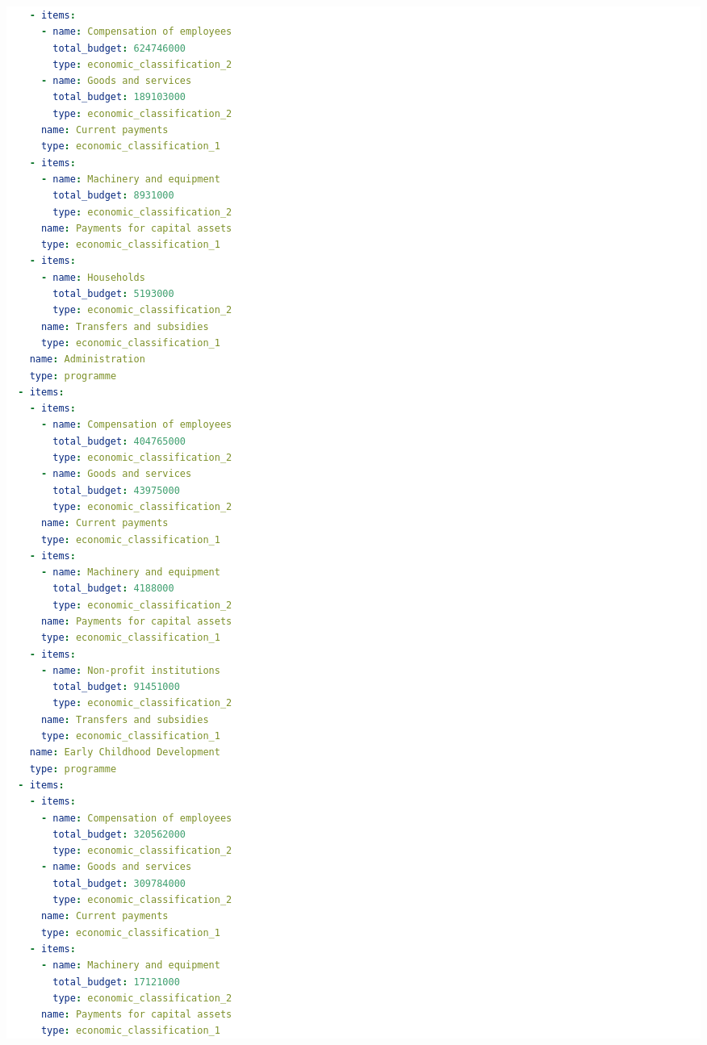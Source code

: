 ```yaml
    - items:
      - name: Compensation of employees
        total_budget: 624746000
        type: economic_classification_2
      - name: Goods and services
        total_budget: 189103000
        type: economic_classification_2
      name: Current payments
      type: economic_classification_1
    - items:
      - name: Machinery and equipment
        total_budget: 8931000
        type: economic_classification_2
      name: Payments for capital assets
      type: economic_classification_1
    - items:
      - name: Households
        total_budget: 5193000
        type: economic_classification_2
      name: Transfers and subsidies
      type: economic_classification_1
    name: Administration
    type: programme
  - items:
    - items:
      - name: Compensation of employees
        total_budget: 404765000
        type: economic_classification_2
      - name: Goods and services
        total_budget: 43975000
        type: economic_classification_2
      name: Current payments
      type: economic_classification_1
    - items:
      - name: Machinery and equipment
        total_budget: 4188000
        type: economic_classification_2
      name: Payments for capital assets
      type: economic_classification_1
    - items:
      - name: Non-profit institutions
        total_budget: 91451000
        type: economic_classification_2
      name: Transfers and subsidies
      type: economic_classification_1
    name: Early Childhood Development
    type: programme
  - items:
    - items:
      - name: Compensation of employees
        total_budget: 320562000
        type: economic_classification_2
      - name: Goods and services
        total_budget: 309784000
        type: economic_classification_2
      name: Current payments
      type: economic_classification_1
    - items:
      - name: Machinery and equipment
        total_budget: 17121000
        type: economic_classification_2
      name: Payments for capital assets
      type: economic_classification_1
```